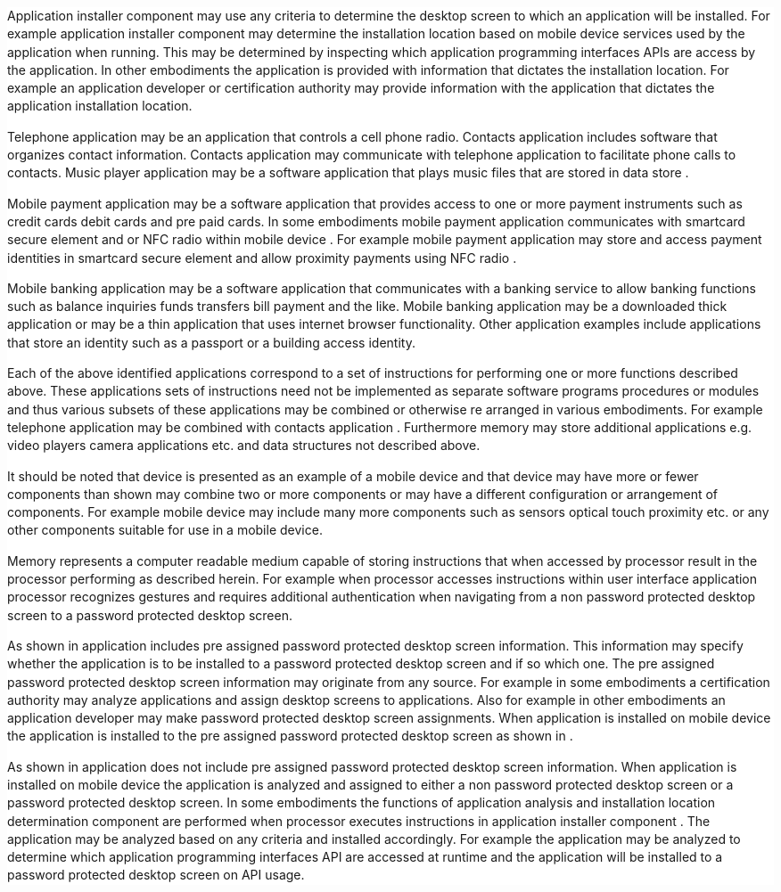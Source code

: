 Application installer component may use any criteria to determine the desktop screen to which an application will be installed. For example application installer component may determine the installation location based on mobile device services used by the application when running. This may be determined by inspecting which application programming interfaces APIs are access by the application. In other embodiments the application is provided with information that dictates the installation location. For example an application developer or certification authority may provide information with the application that dictates the application installation location.

Telephone application may be an application that controls a cell phone radio. Contacts application includes software that organizes contact information. Contacts application may communicate with telephone application to facilitate phone calls to contacts. Music player application may be a software application that plays music files that are stored in data store .

Mobile payment application may be a software application that provides access to one or more payment instruments such as credit cards debit cards and pre paid cards. In some embodiments mobile payment application communicates with smartcard secure element and or NFC radio within mobile device . For example mobile payment application may store and access payment identities in smartcard secure element and allow proximity payments using NFC radio .

Mobile banking application may be a software application that communicates with a banking service to allow banking functions such as balance inquiries funds transfers bill payment and the like. Mobile banking application may be a downloaded thick application or may be a thin application that uses internet browser functionality. Other application examples include applications that store an identity such as a passport or a building access identity.

Each of the above identified applications correspond to a set of instructions for performing one or more functions described above. These applications sets of instructions need not be implemented as separate software programs procedures or modules and thus various subsets of these applications may be combined or otherwise re arranged in various embodiments. For example telephone application may be combined with contacts application . Furthermore memory may store additional applications e.g. video players camera applications etc. and data structures not described above.

It should be noted that device is presented as an example of a mobile device and that device may have more or fewer components than shown may combine two or more components or may have a different configuration or arrangement of components. For example mobile device may include many more components such as sensors optical touch proximity etc. or any other components suitable for use in a mobile device.

Memory represents a computer readable medium capable of storing instructions that when accessed by processor result in the processor performing as described herein. For example when processor accesses instructions within user interface application processor recognizes gestures and requires additional authentication when navigating from a non password protected desktop screen to a password protected desktop screen.

As shown in application includes pre assigned password protected desktop screen information. This information may specify whether the application is to be installed to a password protected desktop screen and if so which one. The pre assigned password protected desktop screen information may originate from any source. For example in some embodiments a certification authority may analyze applications and assign desktop screens to applications. Also for example in other embodiments an application developer may make password protected desktop screen assignments. When application is installed on mobile device the application is installed to the pre assigned password protected desktop screen as shown in .

As shown in application does not include pre assigned password protected desktop screen information. When application is installed on mobile device the application is analyzed and assigned to either a non password protected desktop screen or a password protected desktop screen. In some embodiments the functions of application analysis and installation location determination component are performed when processor executes instructions in application installer component . The application may be analyzed based on any criteria and installed accordingly. For example the application may be analyzed to determine which application programming interfaces API are accessed at runtime and the application will be installed to a password protected desktop screen on API usage.
